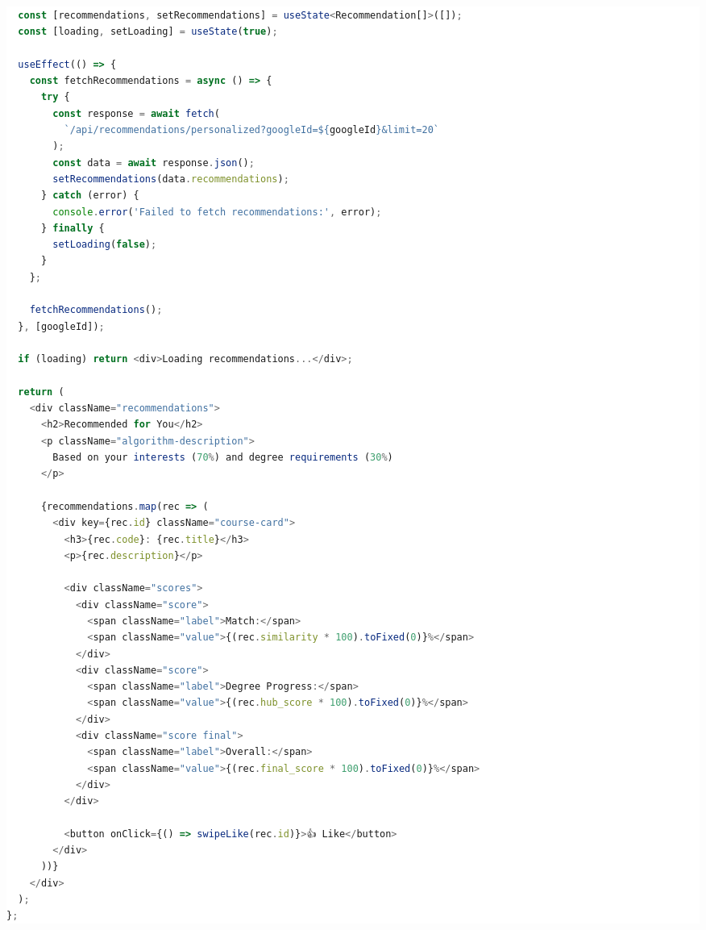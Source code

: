 ```typescript
  const [recommendations, setRecommendations] = useState<Recommendation[]>([]);
  const [loading, setLoading] = useState(true);
  
  useEffect(() => {
    const fetchRecommendations = async () => {
      try {
        const response = await fetch(
          `/api/recommendations/personalized?googleId=${googleId}&limit=20`
        );
        const data = await response.json();
        setRecommendations(data.recommendations);
      } catch (error) {
        console.error('Failed to fetch recommendations:', error);
      } finally {
        setLoading(false);
      }
    };
    
    fetchRecommendations();
  }, [googleId]);
  
  if (loading) return <div>Loading recommendations...</div>;
  
  return (
    <div className="recommendations">
      <h2>Recommended for You</h2>
      <p className="algorithm-description">
        Based on your interests (70%) and degree requirements (30%)
      </p>
      
      {recommendations.map(rec => (
        <div key={rec.id} className="course-card">
          <h3>{rec.code}: {rec.title}</h3>
          <p>{rec.description}</p>
          
          <div className="scores">
            <div className="score">
              <span className="label">Match:</span>
              <span className="value">{(rec.similarity * 100).toFixed(0)}%</span>
            </div>
            <div className="score">
              <span className="label">Degree Progress:</span>
              <span className="value">{(rec.hub_score * 100).toFixed(0)}%</span>
            </div>
            <div className="score final">
              <span className="label">Overall:</span>
              <span className="value">{(rec.final_score * 100).toFixed(0)}%</span>
            </div>
          </div>
          
          <button onClick={() => swipeLike(rec.id)}>👍 Like</button>
        </div>
      ))}
    </div>
  );
};
```
